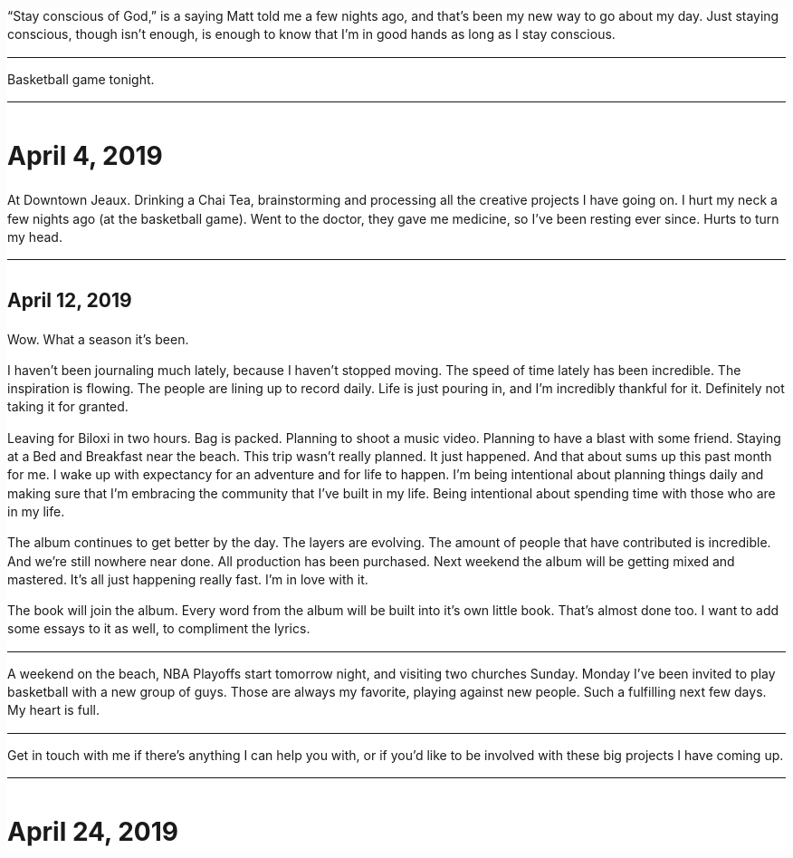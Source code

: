 “Stay conscious of God,” is a saying Matt told me a few nights ago, and that’s been my new way to go about my day. Just staying conscious, though isn’t enough, is enough to know that I’m in good hands as long as I stay conscious.

---- 

Basketball game tonight.

---- 

# April 4, 2019

At Downtown Jeaux. Drinking a Chai Tea, brainstorming and processing all the creative projects I have going on. I hurt my neck a few nights ago (at the basketball game). Went to the doctor, they gave me medicine, so I’ve been resting ever since. Hurts to turn my head.

---- 

## April 12, 2019

Wow. What a season it’s been.

I haven’t been journaling much lately, because I haven’t stopped moving. The speed of time lately has been incredible. The inspiration is flowing. The people are lining up to record daily. Life is just pouring in, and I’m incredibly thankful for it. Definitely not taking it for granted.

Leaving for Biloxi in two hours. Bag is packed. Planning to shoot a music video. Planning to have a blast with some friend. Staying at a Bed and Breakfast near the beach. This trip wasn’t really planned. It just happened. And that about sums up this past month for me. I wake up with expectancy for an adventure and for life to happen. I’m being intentional about planning things daily and making sure that I’m embracing the community that I’ve built in my life. Being intentional about spending time with those who are in my life.

The album continues to get better by the day. The layers are evolving. The amount of people that have contributed is incredible. And we’re still nowhere near done. All production has been purchased. Next weekend the album will be getting mixed and mastered. It’s all just happening really fast. I’m in love with it.

The book will join the album. Every word from the album will be built into it’s own little book. That’s almost done too. I want to add some essays to it as well, to compliment the lyrics.

---- 

A weekend on the beach, NBA Playoffs start tomorrow night, and visiting two churches Sunday. Monday I’ve been invited to play basketball with a new group of guys. Those are always my favorite, playing against new people. Such a fulfilling next few days. My heart is full.

---- 

Get in touch with me if there’s anything I can help you with, or if you’d like to be involved with these big projects I have coming up.

---- 

# April 24, 2019
